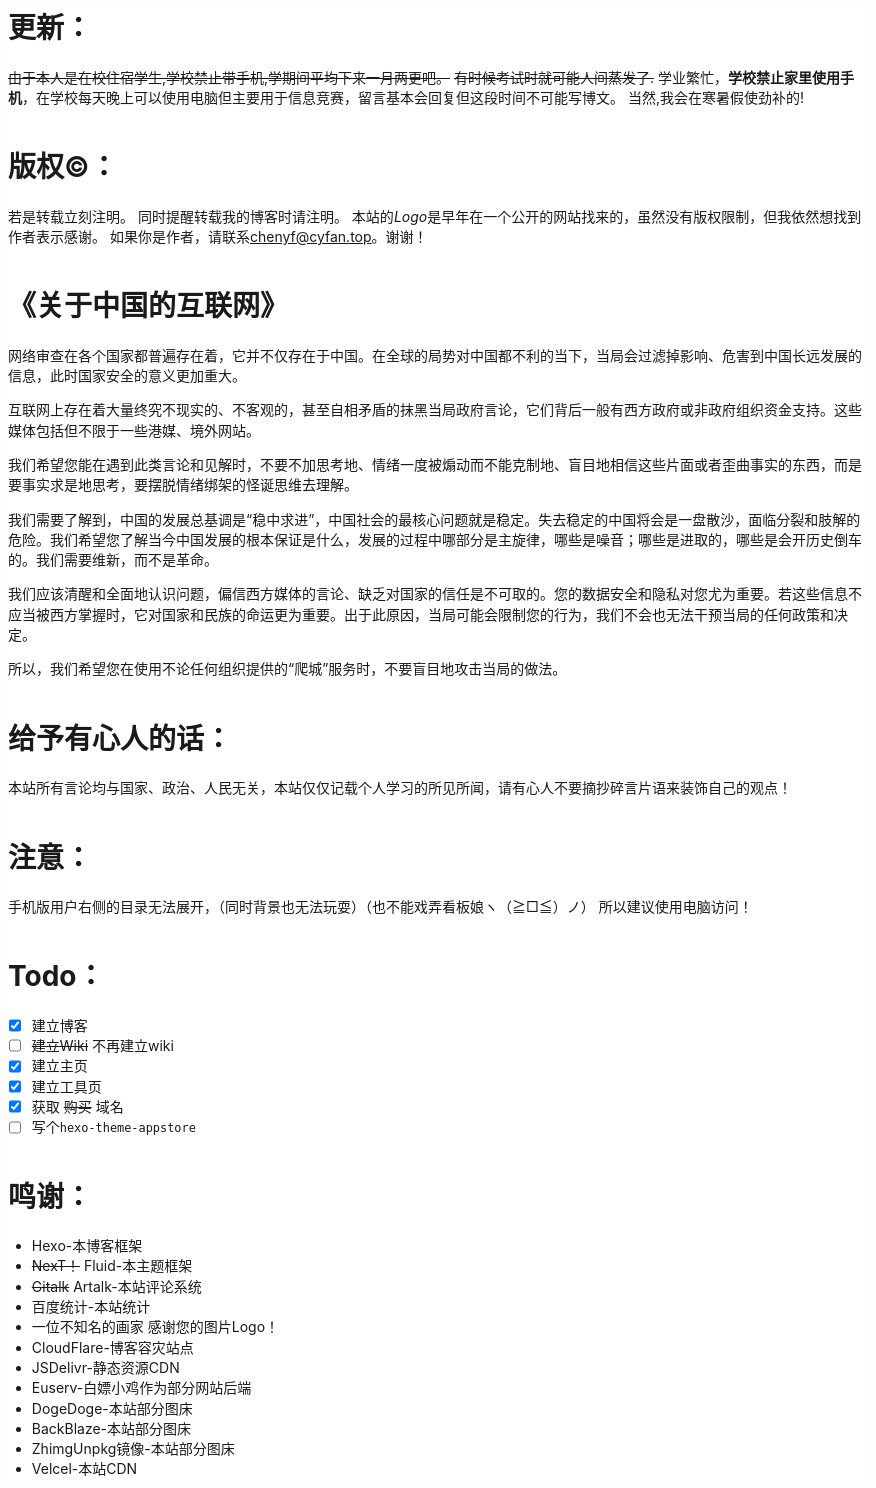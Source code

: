 # 更新：
~~由于本人是在校住宿学生,学校禁止带手机,学期间平均下来一月两更吧。~~
~~有时候考试时就可能人间蒸发了.~~
学业繁忙，**学校禁止家里使用手机**，在学校每天晚上可以使用电脑但主要用于信息竞赛，留言基本会回复但这段时间不可能写博文。
当然,我会在寒暑假使劲补的!

# 版权©：

若是转载立刻注明。
同时提醒转载我的博客时请注明。
本站的*Logo*是早年在一个公开的网站找来的，虽然没有版权限制，但我依然想找到作者表示感谢。
如果你是作者，请联系<chenyf@cyfan.top>。谢谢！

# 《关于中国的互联网》

网络审查在各个国家都普遍存在着，它并不仅存在于中国。在全球的局势对中国都不利的当下，当局会过滤掉影响、危害到中国长远发展的信息，此时国家安全的意义更加重大。

互联网上存在着大量终究不现实的、不客观的，甚至自相矛盾的抹黑当局政府言论，它们背后一般有西方政府或非政府组织资金支持。这些媒体包括但不限于一些港媒、境外网站。

我们希望您能在遇到此类言论和见解时，不要不加思考地、情绪一度被煽动而不能克制地、盲目地相信这些片面或者歪曲事实的东西，而是要事实求是地思考，要摆脱情绪绑架的怪诞思维去理解。

我们需要了解到，中国的发展总基调是“稳中求进”，中国社会的最核心问题就是稳定。失去稳定的中国将会是一盘散沙，面临分裂和肢解的危险。我们希望您了解当今中国发展的根本保证是什么，发展的过程中哪部分是主旋律，哪些是噪音；哪些是进取的，哪些是会开历史倒车的。我们需要维新，而不是革命。

我们应该清醒和全面地认识问题，偏信西方媒体的言论、缺乏对国家的信任是不可取的。您的数据安全和隐私对您尤为重要。若这些信息不应当被西方掌握时，它对国家和民族的命运更为重要。出于此原因，当局可能会限制您的行为，我们不会也无法干预当局的任何政策和决定。

所以，我们希望您在使用不论任何组织提供的“爬城”服务时，不要盲目地攻击当局的做法。

# 给予有心人的话：

本站所有言论均与国家、政治、人民无关，本站仅仅记载个人学习的所见所闻，请有心人不要摘抄碎言片语来装饰自己的观点！

# 注意：
手机版用户右侧的目录无法展开，（同时背景也无法玩耍）（也不能戏弄看板娘ヽ（≧□≦）ノ）
所以建议使用电脑访问！

# Todo：

- [x] 建立博客
- [ ] ~~建立Wiki~~ 不再建立wiki
- [x] 建立主页
- [x] 建立工具页
- [x] 获取 ~~购买~~ 域名
- [ ] 写个`hexo-theme-appstore`

# 鸣谢：
+ Hexo-本博客框架
+ ~~NexT！~~ Fluid-本主题框架
+ ~~Gitalk~~ Artalk-本站评论系统
+ 百度统计-本站统计
+ 一位不知名的画家  感谢您的图片Logo！
+ CloudFlare-博客容灾站点
+ JSDelivr-静态资源CDN
+ Euserv-白嫖小鸡作为部分网站后端
+ DogeDoge-本站部分图床
+ BackBlaze-本站部分图床
+ ZhimgUnpkg镜像-本站部分图床
+ Velcel-本站CDN
